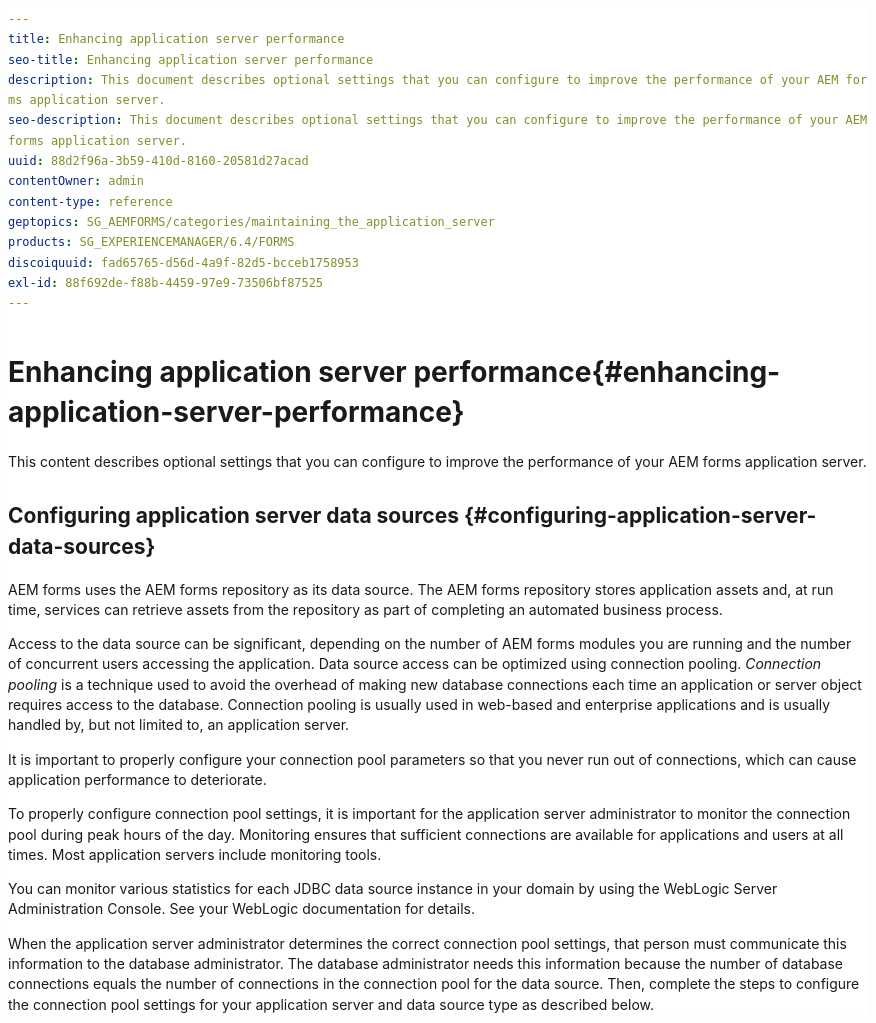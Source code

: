 ```yaml
---
title: Enhancing application server performance
seo-title: Enhancing application server performance
description: This document describes optional settings that you can configure to improve the performance of your AEM forms application server.
seo-description: This document describes optional settings that you can configure to improve the performance of your AEM forms application server.
uuid: 88d2f96a-3b59-410d-8160-20581d27acad
contentOwner: admin
content-type: reference
geptopics: SG_AEMFORMS/categories/maintaining_the_application_server
products: SG_EXPERIENCEMANAGER/6.4/FORMS
discoiquuid: fad65765-d56d-4a9f-82d5-bcceb1758953
exl-id: 88f692de-f88b-4459-97e9-73506bf87525
---
```

# Enhancing application server performance{#enhancing-application-server-performance}

This content describes optional settings that you can configure to improve the performance of your AEM forms application server.

## Configuring application server data sources {#configuring-application-server-data-sources}

AEM forms uses the AEM forms repository as its data source. The AEM forms repository stores application assets and, at run time, services can retrieve assets from the repository as part of completing an automated business process.

Access to the data source can be significant, depending on the number of AEM forms modules you are running and the number of concurrent users accessing the application. Data source access can be optimized using connection pooling. *Connection pooling* is a technique used to avoid the overhead of making new database connections each time an application or server object requires access to the database. Connection pooling is usually used in web-based and enterprise applications and is usually handled by, but not limited to, an application server.

It is important to properly configure your connection pool parameters so that you never run out of connections, which can cause application performance to deteriorate.

To properly configure connection pool settings, it is important for the application server administrator to monitor the connection pool during peak hours of the day. Monitoring ensures that sufficient connections are available for applications and users at all times. Most application servers include monitoring tools.

You can monitor various statistics for each JDBC data source instance in your domain by using the WebLogic Server Administration Console. See your WebLogic documentation for details.

When the application server administrator determines the correct connection pool settings, that person must communicate this information to the database administrator. The database administrator needs this information because the number of database connections equals the number of connections in the connection pool for the data source. Then, complete the steps to configure the connection pool settings for your application server and data source type as described below.
